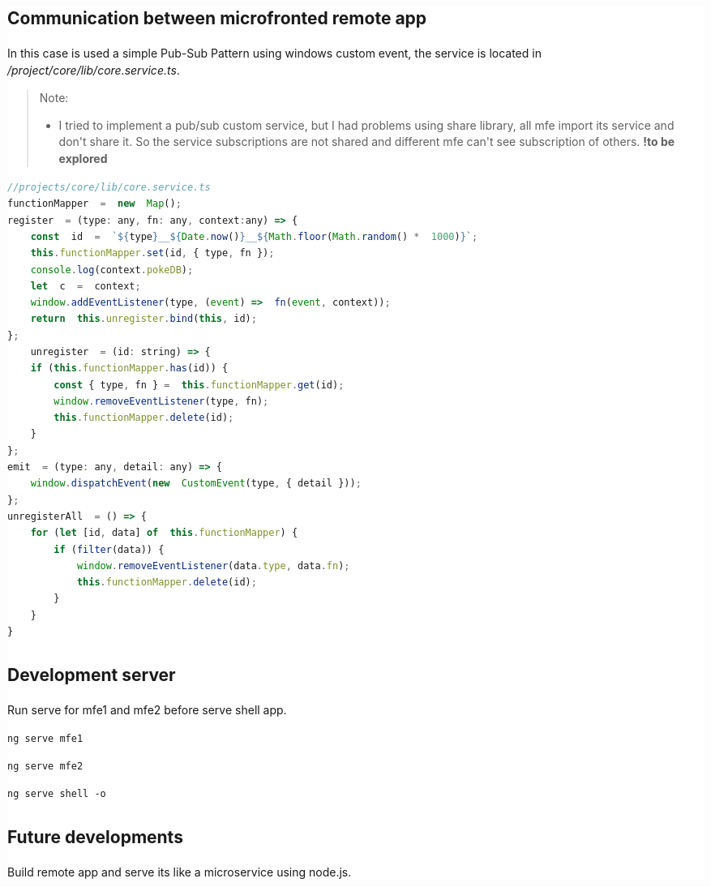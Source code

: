 ## Communication between microfronted remote app
In this case is used a simple Pub-Sub Pattern using windows custom event, the service is located in */project/core/lib/core.service.ts*.
> Note:
> - I tried to implement a pub/sub custom service, but I had problems using share library, all mfe import its service and don't share it. So the service subscriptions are not shared and different mfe can't see subscription of others. **!to be explored**

```javascript
//projects/core/lib/core.service.ts
functionMapper  =  new  Map();
register  = (type: any, fn: any, context:any) => {
	const  id  =  `${type}__${Date.now()}__${Math.floor(Math.random() *  1000)}`;
	this.functionMapper.set(id, { type, fn });
	console.log(context.pokeDB);
	let  c  =  context;
	window.addEventListener(type, (event) =>  fn(event, context));
	return  this.unregister.bind(this, id);
};
	unregister  = (id: string) => {
	if (this.functionMapper.has(id)) {
		const { type, fn } =  this.functionMapper.get(id);
		window.removeEventListener(type, fn);
		this.functionMapper.delete(id);
	}
};
emit  = (type: any, detail: any) => {
	window.dispatchEvent(new  CustomEvent(type, { detail }));
};
unregisterAll  = () => {
	for (let [id, data] of  this.functionMapper) {
		if (filter(data)) {
			window.removeEventListener(data.type, data.fn);
			this.functionMapper.delete(id);
		}
	}
}
```

## Development server

Run serve for mfe1 and mfe2 before serve shell app.
```
ng serve mfe1
```
```
ng serve mfe2
```
```
ng serve shell -o
```
## Future developments
Build remote app and serve its like a microservice using node.js.
